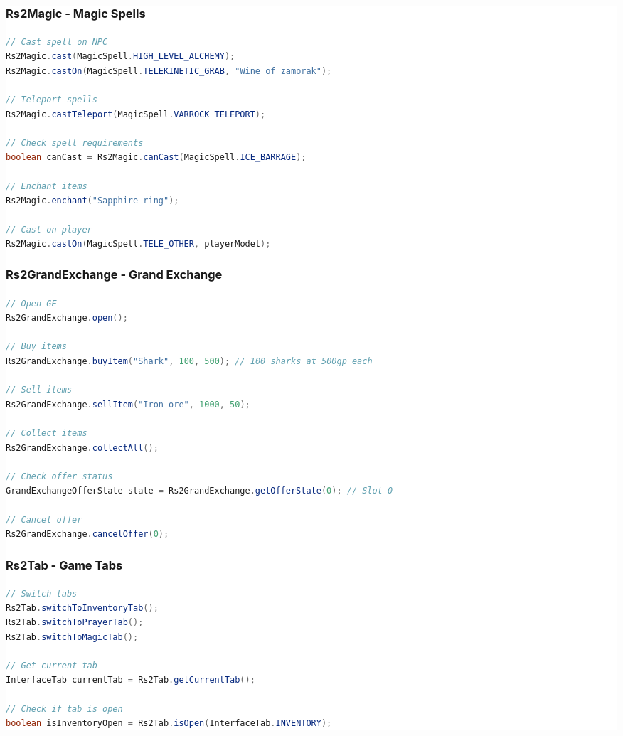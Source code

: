 ### Rs2Magic - Magic Spells

```java
// Cast spell on NPC
Rs2Magic.cast(MagicSpell.HIGH_LEVEL_ALCHEMY);
Rs2Magic.castOn(MagicSpell.TELEKINETIC_GRAB, "Wine of zamorak");

// Teleport spells
Rs2Magic.castTeleport(MagicSpell.VARROCK_TELEPORT);

// Check spell requirements
boolean canCast = Rs2Magic.canCast(MagicSpell.ICE_BARRAGE);

// Enchant items
Rs2Magic.enchant("Sapphire ring");

// Cast on player
Rs2Magic.castOn(MagicSpell.TELE_OTHER, playerModel);
```

### Rs2GrandExchange - Grand Exchange

```java
// Open GE
Rs2GrandExchange.open();

// Buy items
Rs2GrandExchange.buyItem("Shark", 100, 500); // 100 sharks at 500gp each

// Sell items
Rs2GrandExchange.sellItem("Iron ore", 1000, 50);

// Collect items
Rs2GrandExchange.collectAll();

// Check offer status
GrandExchangeOfferState state = Rs2GrandExchange.getOfferState(0); // Slot 0

// Cancel offer
Rs2GrandExchange.cancelOffer(0);
```

### Rs2Tab - Game Tabs

```java
// Switch tabs
Rs2Tab.switchToInventoryTab();
Rs2Tab.switchToPrayerTab();
Rs2Tab.switchToMagicTab();

// Get current tab
InterfaceTab currentTab = Rs2Tab.getCurrentTab();

// Check if tab is open
boolean isInventoryOpen = Rs2Tab.isOpen(InterfaceTab.INVENTORY);
```
